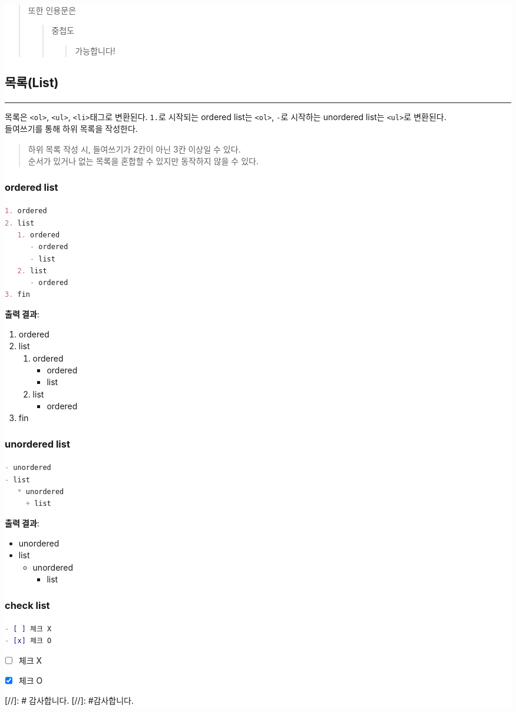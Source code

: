 >또한 인용문은
>>중첩도
>>>가능합니다!


## 목록(List)
---
목록은 `<ol>`, `<ul>`, `<li>`태그로 변환된다.
`1.`로 시작되는 ordered list는 `<ol>`, `-`로 시작하는 unordered list는 `<ul>`로 변환된다.  
들여쓰기를 통해 하위 목록을 작성한다.

> 하위 목록 작성 시, 들여쓰기가 2칸이 아닌 3칸 이상일 수 있다.  
> 순서가 있거나 없는 목록을 혼합할 수 있지만 동작하지 않을 수 있다.

### ordered list
```markdown
1. ordered 
2. list
   1. ordered 
      - ordered
      - list
   2. list
      - ordered
3. fin
```
__출력 결과__:
1. ordered 
2. list
   1. ordered 
      - ordered
      - list
   2. list
      - ordered
3. fin

### unordered list
```markdown
- unordered
- list
   * unordered
     + list
```
__출력 결과__:
- unordered
- list
   * unordered
     + list

### check list
```markdown
- [ ] 체크 X
- [x] 체크 O
```
- [ ] 체크 X
- [x] 체크 O


[ref]: link
[ref]: link "brief"
[Git]: https://github.com
[Git]: https://github.com "Github으로 이동"
[//]: # 감사합니다.
[//]: #감사합니다.